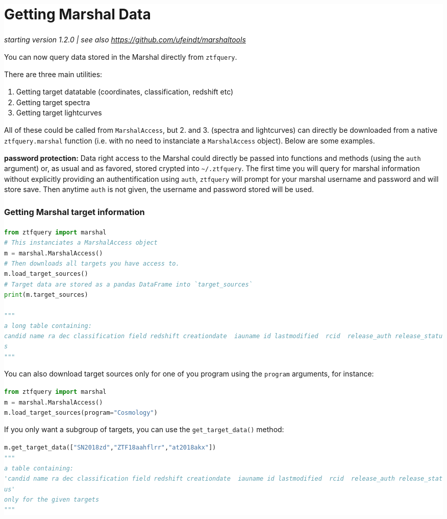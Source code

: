 # Getting Marshal Data

_starting version 1.2.0 | see also https://github.com/ufeindt/marshaltools_

You can now query data stored in the Marshal directly from `ztfquery`.

There are three main utilities:
1. Getting target datatable (coordinates, classification, redshift etc) 
2. Getting target spectra
3. Getting target lightcurves

All of these could be called from `MarshalAccess`, but 2. and 3. (spectra and lightcurves) can directly be downloaded from a native `ztfquery.marshal` function (i.e. with no need to instanciate a `MarshalAccess` object). Below are some examples.

**password protection:** Data right access to the Marshal could directly be passed into functions and methods (using the `auth` argument) or, as usual and as favored, stored crypted into `~/.ztfquery`. The first time you will query for marshal information without explicitly providing an authentification using `auth`, `ztfquery` will prompt for your marshal username and password and will store save. Then anytime `auth` is not given, the username and password stored will be used. 

### Getting Marshal target information
```python
from ztfquery import marshal
# This instanciates a MarshalAccess object
m = marshal.MarshalAccess()
# Then downloads all targets you have access to. 
m.load_target_sources()
# Target data are stored as a pandas DataFrame into `target_sources`
print(m.target_sources)

"""
a long table containing:
candid name ra dec classification field redshift creationdate  iauname id lastmodified  rcid  release_auth release_status
"""
```
You can also download target sources only for one of you program using the `program` arguments, for instance:
```python
from ztfquery import marshal
m = marshal.MarshalAccess()
m.load_target_sources(program="Cosmology")
```

If you only want a subgroup of targets, you can use the `get_target_data()` method:
```python
m.get_target_data(["SN2018zd","ZTF18aahflrr","at2018akx"])
"""
a table containing:
'candid name ra dec classification field redshift creationdate  iauname id lastmodified  rcid  release_auth release_status'
only for the given targets
"""
```
